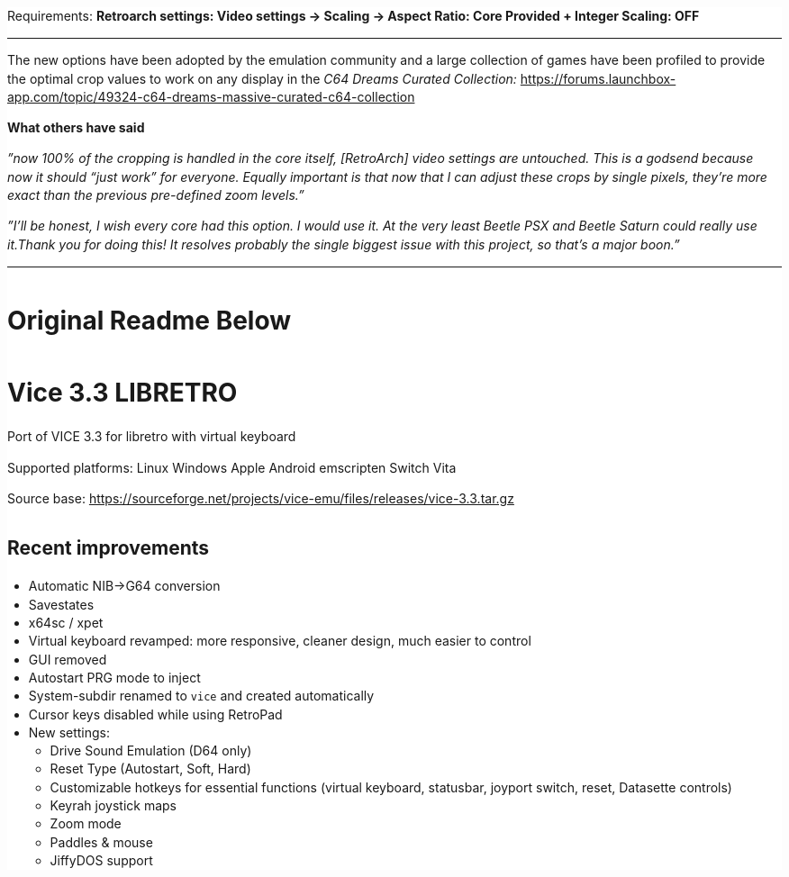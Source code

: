 
Requirements: **Retroarch settings: Video settings -> Scaling -> Aspect Ratio: Core Provided + Integer Scaling: OFF**

***
The new options have been adopted by the emulation community and a large collection of games have been profiled to provide the optimal crop values to work on any display in the *C64 Dreams Curated Collection:* https://forums.launchbox-app.com/topic/49324-c64-dreams-massive-curated-c64-collection

**What others have said**

*”now 100% of the cropping is handled in the core itself, [RetroArch] video settings are untouched. This is a godsend because now it should “just work” for everyone. Equally important is that now that I can adjust these crops by single pixels, they’re more exact than the previous pre-defined zoom levels.”*

*”I’ll be honest, I wish every core had this option. I would use it. At the very least Beetle PSX and Beetle Saturn could really use it.Thank you for doing this! It resolves probably the single biggest issue with this project, so that’s a major boon.”*


***

# Original Readme Below ##

# Vice 3.3 LIBRETRO

Port of VICE 3.3 for libretro with virtual keyboard

Supported platforms: Linux Windows Apple Android emscripten Switch Vita

Source base: https://sourceforge.net/projects/vice-emu/files/releases/vice-3.3.tar.gz

## Recent improvements

- Automatic NIB->G64 conversion
- Savestates
- x64sc / xpet
- Virtual keyboard revamped: more responsive, cleaner design, much easier to control
- GUI removed
- Autostart PRG mode to inject
- System-subdir renamed to `vice` and created automatically
- Cursor keys disabled while using RetroPad
- New settings:
  - Drive Sound Emulation (D64 only)
  - Reset Type (Autostart, Soft, Hard)
  - Customizable hotkeys for essential functions (virtual keyboard, statusbar, joyport switch, reset, Datasette controls)
  - Keyrah joystick maps
  - Zoom mode
  - Paddles & mouse
  - JiffyDOS support
